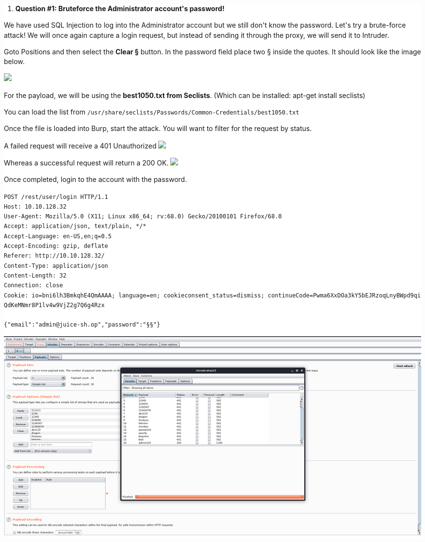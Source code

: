 1. **Question #1: Bruteforce the Administrator account's password!**

We have used SQL Injection to log into the Administrator account but we still don't know the password. Let's try a brute-force attack! We will once again capture a login request, but instead of sending it through the proxy, we will send it to Intruder.

Goto Positions and then select the **Clear §** button. In the password field place two § inside the quotes. It should look like the image below. 

![](https://i.imgur.com/I96sO28.png)

For the payload, we will be using the **best1050.txt from Seclists**. (Which can be installed: apt-get install seclists)

You can load the list from `/usr/share/seclists/Passwords/Common-Credentials/best1050.txt`

Once the file is loaded into Burp, start the attack. You will want to filter for the request by status.

A failed request will receive a 401 Unauthorized ![](https://i.imgur.com/HcUs6eW.png)

Whereas a successful request will return a 200 OK. ![](https://i.imgur.com/q5jcfIA.png)

Once completed, login to the account with the password.

```
POST /rest/user/login HTTP/1.1
Host: 10.10.128.32
User-Agent: Mozilla/5.0 (X11; Linux x86_64; rv:68.0) Gecko/20100101 Firefox/68.0
Accept: application/json, text/plain, */*
Accept-Language: en-US,en;q=0.5
Accept-Encoding: gzip, deflate
Referer: http://10.10.128.32/
Content-Type: application/json
Content-Length: 32
Connection: close
Cookie: io=bni6lh3BmkqhE4QmAAAA; language=en; cookieconsent_status=dismiss; continueCode=Pwma6XxDOa3kY5bEJRzoqLnyBWpd9qiQdKeMNmr8P1lv4w9VjZ2g7Q6g4Rzx

{"email":"admin@juice-sh.op","password":"§§"}
```

![](./2020-11-06_20-56.png)
